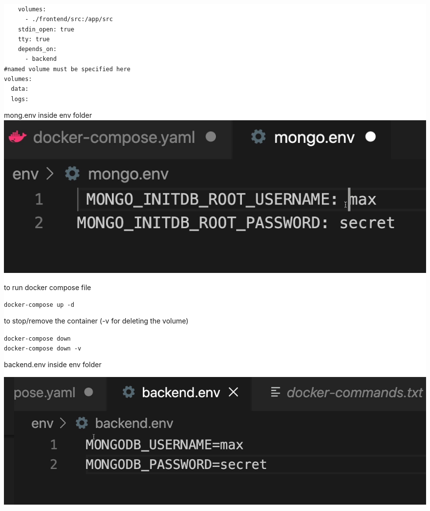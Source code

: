 ```
    volumes:
      - ./frontend/src:/app/src
    stdin_open: true
    tty: true
    depends_on:
      - backend
#named volume must be specified here
volumes:
  data:
  logs:

```

mong.env inside env folder![1679335843409](image/README/1679335843409.png)

to run docker compose file

```
docker-compose up -d
```

to stop/remove the container (-v for deleting the volume)

```
docker-compose down
docker-compose down -v
```

backend.env inside env folder

![1679337380385](image/README/1679337380385.png)
